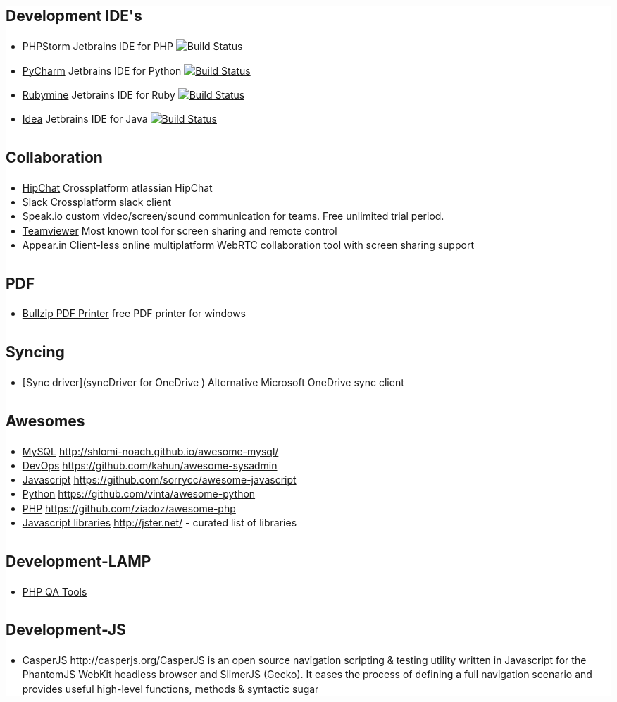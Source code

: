 
## Development IDE's

* [PHPStorm](https://www.jetbrains.com/phpstorm/) Jetbrains IDE for PHP [![Build Status](https://travis-ci.org/softasap/sa-dev-phpstorm.svg?branch=master)](https://travis-ci.org/softasap/sa-dev-phpstorm)

* [PyCharm](https://www.jetbrains.com/pycharm) Jetbrains IDE for Python [![Build Status](https://travis-ci.org/softasap/sa-dev-pycharm.svg?branch=master)](https://travis-ci.org/softasap/sa-dev-pycharm)

* [Rubymine](https://www.jetbrains.com/ruby/) Jetbrains IDE for Ruby [![Build Status](https://travis-ci.org/softasap/sa-dev-rubymine.svg?branch=master)](https://travis-ci.org/softasap/sa-dev-rubymine)
* [Idea](https://www.jetbrains.com/idea/) Jetbrains IDE for Java [![Build Status](https://travis-ci.org/softasap/sa-dev-intellij.svg?branch=master)](https://travis-ci.org/softasap/sa-dev-intellij)


## Collaboration

* [HipChat](https://www.hipchat.com/downloads) Crossplatform atlassian HipChat
* [Slack](https://slack.com/downloads) Crossplatform slack client
* [Speak.io](http://speak.io/) custom video/screen/sound communication for teams. Free unlimited trial period.
* [Teamviewer](https://www.teamviewer.com/en/index.aspx) Most known tool for screen sharing and remote control
* [Appear.in](http://appear.in/) Client-less online multiplatform WebRTC collaboration tool with screen sharing support

## PDF
* [Bullzip PDF Printer](http://www.bullzip.com/products/pdf/info.php) free PDF printer for windows

## Syncing
* [Sync driver](syncDriver for OneDrive ) Alternative Microsoft OneDrive sync client

## Awesomes

* [MySQL](http://shlomi-noach.github.io/awesome-mysql/) http://shlomi-noach.github.io/awesome-mysql/
* [DevOps](https://github.com/kahun/awesome-sysadmin) https://github.com/kahun/awesome-sysadmin
* [Javascript](https://github.com/sorrycc/awesome-javascript) https://github.com/sorrycc/awesome-javascript
* [Python](https://github.com/vinta/awesome-python) https://github.com/vinta/awesome-python
* [PHP](https://github.com/ziadoz/awesome-php) https://github.com/ziadoz/awesome-php
* [Javascript libraries](http://jster.net/) http://jster.net/ - curated list of libraries

## Development-LAMP
* [PHP QA Tools](http://phpqatools.org/)

## Development-JS
* [CasperJS](http://casperjs.org/) http://casperjs.org/CasperJS is an open source navigation scripting & testing utility written in Javascript for the PhantomJS WebKit headless browser and SlimerJS (Gecko). It eases the process of defining a full navigation scenario and provides useful high-level functions, methods & syntactic sugar
